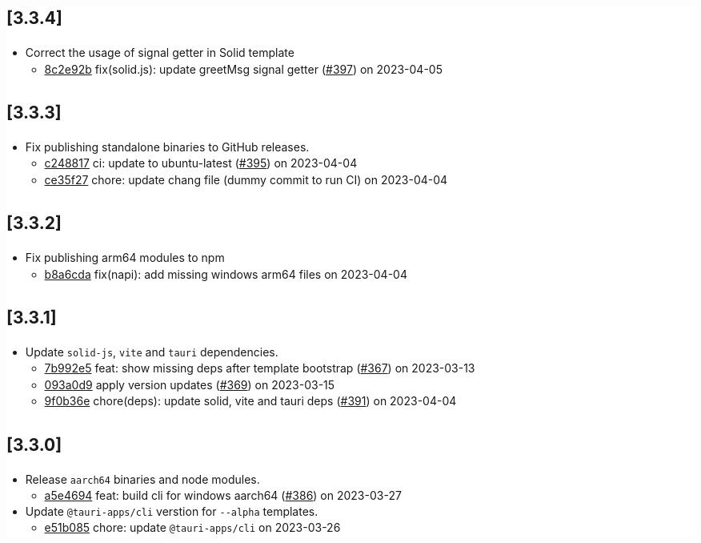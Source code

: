 ## \[3.3.4]

-   Correct the usage of signal getter in Solid template
    -   [8c2e92b](https://www.github.com/tauri-apps/create-tauri-app/commit/8c2e92ba232d5307052c6b6a8d6ba8112f9e0f4d)
        fix(solid.js): update greetMsg signal getter
        ([#397](https://www.github.com/tauri-apps/create-tauri-app/pull/397)) on
        2023-04-05

## \[3.3.3]

-   Fix publishing standalone binaries to GitHub releases.
    -   [c248817](https://www.github.com/tauri-apps/create-tauri-app/commit/c248817f21c8259447a695dc8b8432c747e9c2b4)
        ci: update to ubuntu-latest
        ([#395](https://www.github.com/tauri-apps/create-tauri-app/pull/395)) on
        2023-04-04
    -   [ce35f27](https://www.github.com/tauri-apps/create-tauri-app/commit/ce35f271a66442532912367a2e3c0e8fbfe7b173)
        chore: update chang file (dummy commit to run CI) on 2023-04-04

## \[3.3.2]

-   Fix publishing arm64 modules to npm
    -   [b8a6cda](https://www.github.com/tauri-apps/create-tauri-app/commit/b8a6cda8b86e089913c7041c72a77f82b2583e83)
        fix(napi): add missing windows arm64 files on 2023-04-04

## \[3.3.1]

-   Update `solid-js`, `vite` and `tauri` dependencies.
    -   [7b992e5](https://www.github.com/tauri-apps/create-tauri-app/commit/7b992e544c6824dbf29d0fab38488e3b516142b1)
        feat: show missing deps after template bootstrap
        ([#367](https://www.github.com/tauri-apps/create-tauri-app/pull/367)) on
        2023-03-13
    -   [093a0d9](https://www.github.com/tauri-apps/create-tauri-app/commit/093a0d9a9cb25b5cd33b0a6c7b5ecfd961699db7)
        apply version updates
        ([#369](https://www.github.com/tauri-apps/create-tauri-app/pull/369)) on
        2023-03-15
    -   [9f0b36e](https://www.github.com/tauri-apps/create-tauri-app/commit/9f0b36e7eaf39d7bcafd79e4901eae2702c9f6db)
        chore(deps): update solid, vite and tauri deps
        ([#391](https://www.github.com/tauri-apps/create-tauri-app/pull/391)) on
        2023-04-04

## \[3.3.0]

-   Release `aarch64` binaries and node modules.
    -   [a5e4694](https://www.github.com/tauri-apps/create-tauri-app/commit/a5e4694e94b3f51e07805c94414eb86c5e95ba87)
        feat: build cli for windows aarch64
        ([#386](https://www.github.com/tauri-apps/create-tauri-app/pull/386)) on
        2023-03-27
-   Update `@tauri-apps/cli` verstion for `--alpha` templates.
    -   [e51b085](https://www.github.com/tauri-apps/create-tauri-app/commit/e51b085a0ac213e4445981fc25835b006766087f)
        chore: update `@tauri-apps/cli` on 2023-03-26
